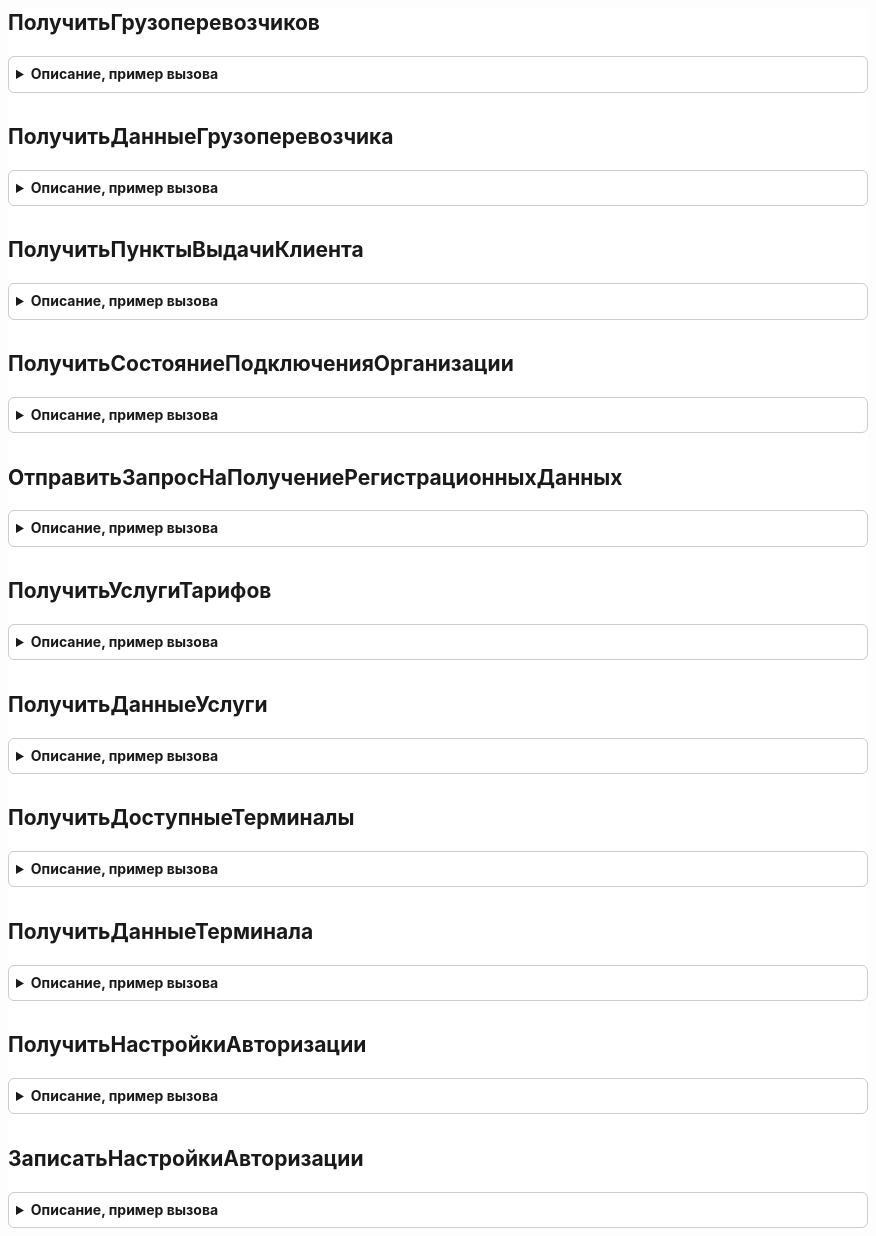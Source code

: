 ## ПолучитьГрузоперевозчиков
<details style="margin: 1em 0; padding: 0.5em; border: 1px solid #ccc; border-radius: 6px;"><summary style="font-weight: bold; cursor: pointer;">Описание, пример вызова</summary></details>

## ПолучитьДанныеГрузоперевозчика
<details style="margin: 1em 0; padding: 0.5em; border: 1px solid #ccc; border-radius: 6px;"><summary style="font-weight: bold; cursor: pointer;">Описание, пример вызова</summary></details>

## ПолучитьПунктыВыдачиКлиента
<details style="margin: 1em 0; padding: 0.5em; border: 1px solid #ccc; border-radius: 6px;"><summary style="font-weight: bold; cursor: pointer;">Описание, пример вызова</summary></details>

## ПолучитьСостояниеПодключенияОрганизации
<details style="margin: 1em 0; padding: 0.5em; border: 1px solid #ccc; border-radius: 6px;"><summary style="font-weight: bold; cursor: pointer;">Описание, пример вызова</summary></details>

## ОтправитьЗапросНаПолучениеРегистрационныхДанных
<details style="margin: 1em 0; padding: 0.5em; border: 1px solid #ccc; border-radius: 6px;"><summary style="font-weight: bold; cursor: pointer;">Описание, пример вызова</summary></details>

## ПолучитьУслугиТарифов
<details style="margin: 1em 0; padding: 0.5em; border: 1px solid #ccc; border-radius: 6px;"><summary style="font-weight: bold; cursor: pointer;">Описание, пример вызова</summary></details>

## ПолучитьДанныеУслуги
<details style="margin: 1em 0; padding: 0.5em; border: 1px solid #ccc; border-radius: 6px;"><summary style="font-weight: bold; cursor: pointer;">Описание, пример вызова</summary></details>

## ПолучитьДоступныеТерминалы
<details style="margin: 1em 0; padding: 0.5em; border: 1px solid #ccc; border-radius: 6px;"><summary style="font-weight: bold; cursor: pointer;">Описание, пример вызова</summary></details>

## ПолучитьДанныеТерминала
<details style="margin: 1em 0; padding: 0.5em; border: 1px solid #ccc; border-radius: 6px;"><summary style="font-weight: bold; cursor: pointer;">Описание, пример вызова</summary></details>

## ПолучитьНастройкиАвторизации
<details style="margin: 1em 0; padding: 0.5em; border: 1px solid #ccc; border-radius: 6px;"><summary style="font-weight: bold; cursor: pointer;">Описание, пример вызова</summary></details>

## ЗаписатьНастройкиАвторизации
<details style="margin: 1em 0; padding: 0.5em; border: 1px solid #ccc; border-radius: 6px;"><summary style="font-weight: bold; cursor: pointer;">Описание, пример вызова</summary></details>
